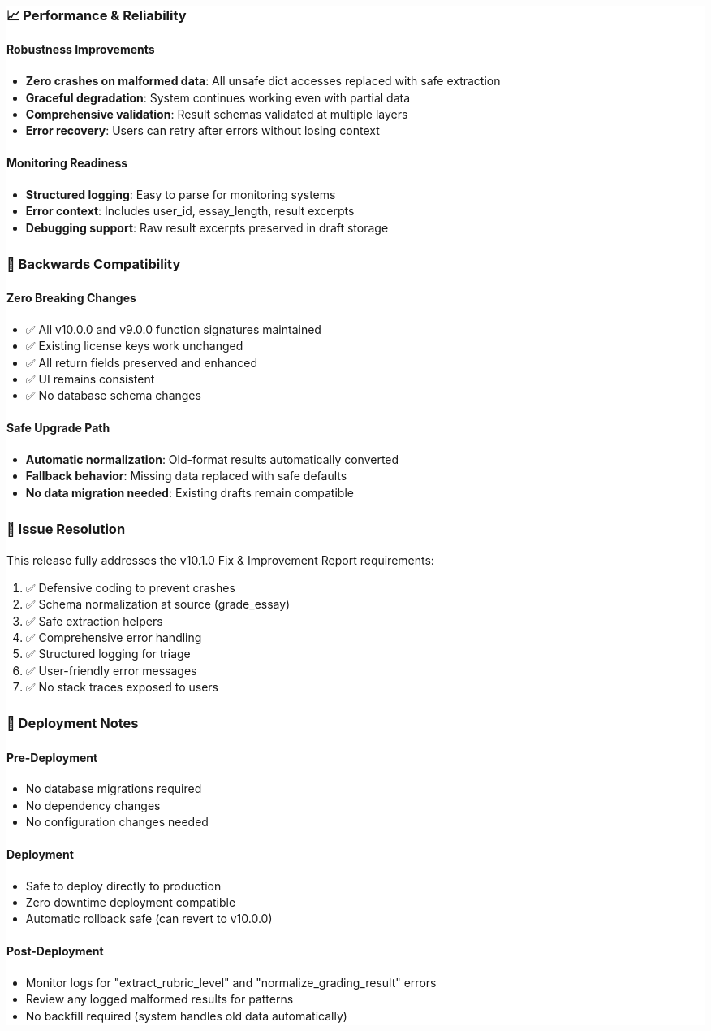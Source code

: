 ### 📈 Performance & Reliability

#### Robustness Improvements
- **Zero crashes on malformed data**: All unsafe dict accesses replaced with safe extraction
- **Graceful degradation**: System continues working even with partial data
- **Comprehensive validation**: Result schemas validated at multiple layers
- **Error recovery**: Users can retry after errors without losing context

#### Monitoring Readiness
- **Structured logging**: Easy to parse for monitoring systems
- **Error context**: Includes user_id, essay_length, result excerpts
- **Debugging support**: Raw result excerpts preserved in draft storage

### 🔄 Backwards Compatibility

#### Zero Breaking Changes
- ✅ All v10.0.0 and v9.0.0 function signatures maintained
- ✅ Existing license keys work unchanged
- ✅ All return fields preserved and enhanced
- ✅ UI remains consistent
- ✅ No database schema changes

#### Safe Upgrade Path
- **Automatic normalization**: Old-format results automatically converted
- **Fallback behavior**: Missing data replaced with safe defaults
- **No data migration needed**: Existing drafts remain compatible

### 🎯 Issue Resolution

This release fully addresses the v10.1.0 Fix & Improvement Report requirements:
1. ✅ Defensive coding to prevent crashes
2. ✅ Schema normalization at source (grade_essay)
3. ✅ Safe extraction helpers
4. ✅ Comprehensive error handling
5. ✅ Structured logging for triage
6. ✅ User-friendly error messages
7. ✅ No stack traces exposed to users

### 🚀 Deployment Notes

#### Pre-Deployment
- No database migrations required
- No dependency changes
- No configuration changes needed

#### Deployment
- Safe to deploy directly to production
- Zero downtime deployment compatible
- Automatic rollback safe (can revert to v10.0.0)

#### Post-Deployment
- Monitor logs for "extract_rubric_level" and "normalize_grading_result" errors
- Review any logged malformed results for patterns
- No backfill required (system handles old data automatically)
